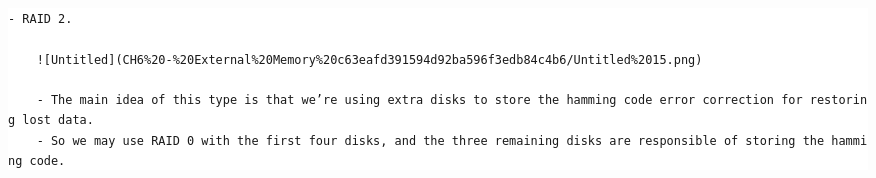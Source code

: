     - RAID 2.
        
        ![Untitled](CH6%20-%20External%20Memory%20c63eafd391594d92ba596f3edb84c4b6/Untitled%2015.png)
        
        - The main idea of this type is that we’re using extra disks to store the hamming code error correction for restoring lost data.
        - So we may use RAID 0 with the first four disks, and the three remaining disks are responsible of storing the hamming code.
        